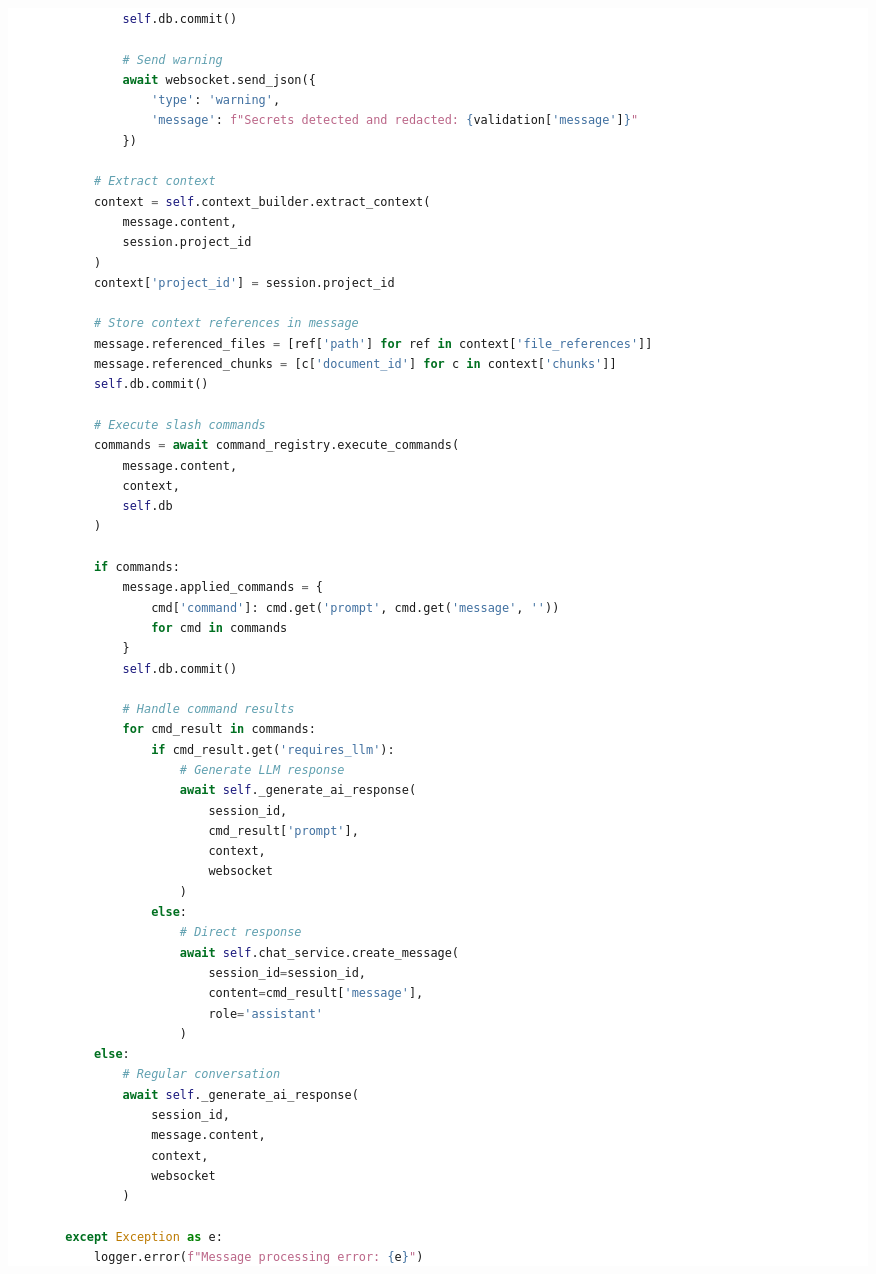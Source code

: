 ```python
                self.db.commit()

                # Send warning
                await websocket.send_json({
                    'type': 'warning',
                    'message': f"Secrets detected and redacted: {validation['message']}"
                })

            # Extract context
            context = self.context_builder.extract_context(
                message.content,
                session.project_id
            )
            context['project_id'] = session.project_id

            # Store context references in message
            message.referenced_files = [ref['path'] for ref in context['file_references']]
            message.referenced_chunks = [c['document_id'] for c in context['chunks']]
            self.db.commit()

            # Execute slash commands
            commands = await command_registry.execute_commands(
                message.content,
                context,
                self.db
            )

            if commands:
                message.applied_commands = {
                    cmd['command']: cmd.get('prompt', cmd.get('message', ''))
                    for cmd in commands
                }
                self.db.commit()

                # Handle command results
                for cmd_result in commands:
                    if cmd_result.get('requires_llm'):
                        # Generate LLM response
                        await self._generate_ai_response(
                            session_id,
                            cmd_result['prompt'],
                            context,
                            websocket
                        )
                    else:
                        # Direct response
                        await self.chat_service.create_message(
                            session_id=session_id,
                            content=cmd_result['message'],
                            role='assistant'
                        )
            else:
                # Regular conversation
                await self._generate_ai_response(
                    session_id,
                    message.content,
                    context,
                    websocket
                )

        except Exception as e:
            logger.error(f"Message processing error: {e}")

```